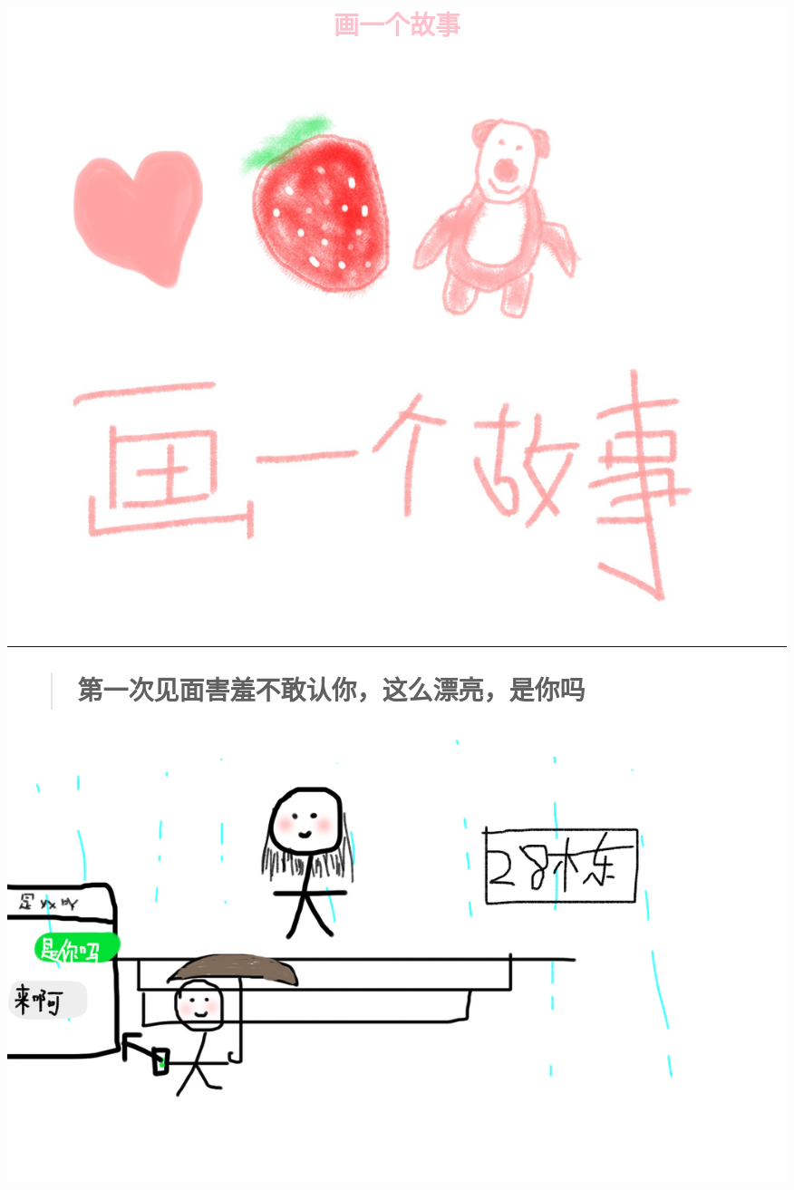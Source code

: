 <h1 style='color:pink;text-align: center;'>画一个故事<h1>

![草莓](index/草莓.jpg)
![画一个故事](index/画一个故事.jpg)

----


> 第一次见面害羞不敢认你，这么漂亮，是你吗

![we_0021_第一次见面](index/we_0021_第一次见面-1681463697662.jpg)